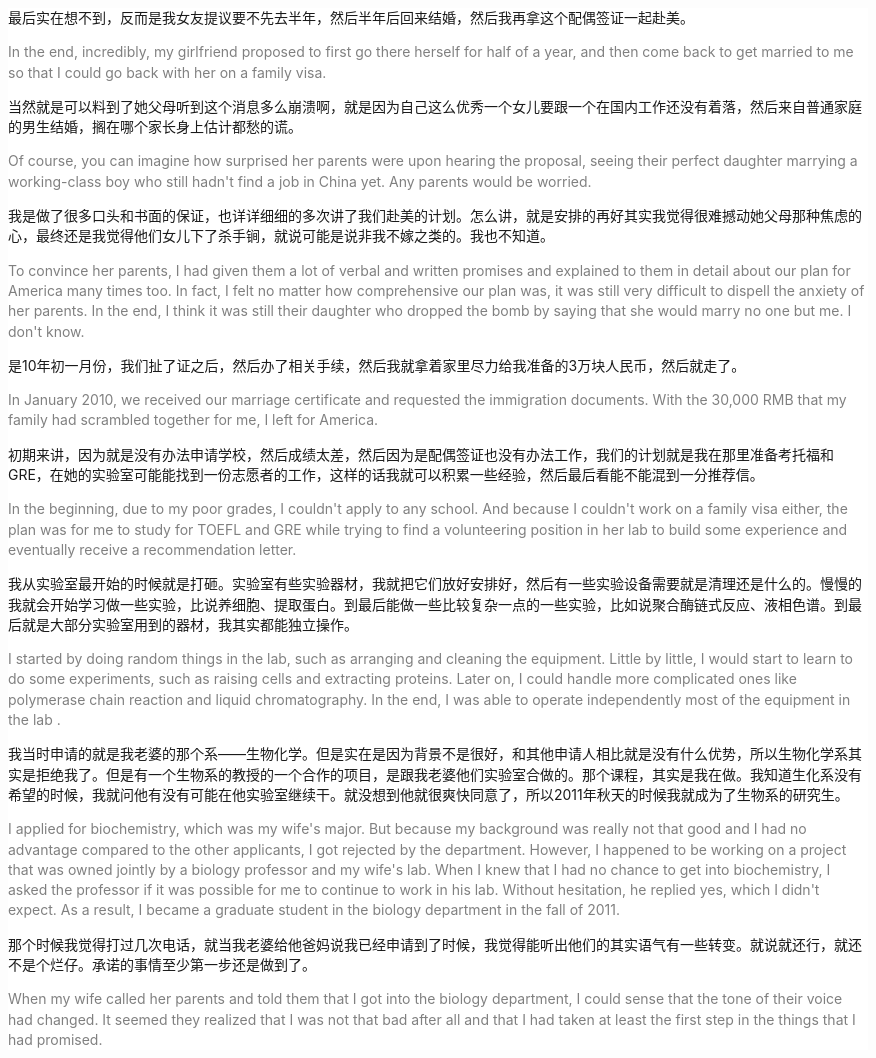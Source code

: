最后实在想不到，反而是我女友提议要不先去半年，然后半年后回来结婚，然后我再拿这个配偶签证一起赴美。

<span style="color:grey">In the end, incredibly, my girlfriend proposed to first go there herself for half of a year, and then come back to get married to me so that I could go back with her on a family visa.</span>

当然就是可以料到了她父母听到这个消息多么崩溃啊，就是因为自己这么优秀一个女儿要跟一个在国内工作还没有着落，然后来自普通家庭的男生结婚，搁在哪个家长身上估计都愁的谎。

<span style="color:grey">Of course, you can imagine how surprised her parents were upon hearing the proposal, seeing their perfect daughter marrying a working-class boy who still hadn't find a job in China yet. Any parents would be worried.</span>

我是做了很多口头和书面的保证，也详详细细的多次讲了我们赴美的计划。怎么讲，就是安排的再好其实我觉得很难撼动她父母那种焦虑的心，最终还是我觉得他们女儿下了杀手锏，就说可能是说非我不嫁之类的。我也不知道。

<span style="color:grey">To convince her parents, I had given them a lot of verbal and written promises and explained to them in detail about our plan for America many times too. In fact, I felt no matter how comprehensive our plan was, it was still very difficult to dispell the anxiety of her parents. In the end, I think it was still their daughter who dropped the bomb by saying that she would marry no one but me. I don't know.</span>

是10年初一月份，我们扯了证之后，然后办了相关手续，然后我就拿着家里尽力给我准备的3万块人民币，然后就走了。

<span style="color:grey">In January 2010, we received our marriage certificate and requested the immigration documents. With the 30,000 RMB that my family had scrambled together for me, I left for America.</span>

初期来讲，因为就是没有办法申请学校，然后成绩太差，然后因为是配偶签证也没有办法工作，我们的计划就是我在那里准备考托福和GRE，在她的实验室可能能找到一份志愿者的工作，这样的话我就可以积累一些经验，然后最后看能不能混到一分推荐信。

<span style="color:grey">In the beginning, due to my poor grades, I couldn't apply to any school. And because I couldn't work on a family visa either, the plan was for me to study for TOEFL and GRE while trying to find a volunteering position in her lab to build some experience and eventually receive a recommendation letter.</span>

我从实验室最开始的时候就是打砸。实验室有些实验器材，我就把它们放好安排好，然后有一些实验设备需要就是清理还是什么的。慢慢的我就会开始学习做一些实验，比说养细胞、提取蛋白。到最后能做一些比较复杂一点的一些实验，比如说聚合酶链式反应、液相色谱。到最后就是大部分实验室用到的器材，我其实都能独立操作。

<span style="color:grey">I started by doing random things in the lab, such as arranging and cleaning the equipment. Little by little, I would start to learn to do some experiments, such as raising cells and extracting proteins. Later on, I could handle more complicated ones like polymerase chain reaction and liquid chromatography. In the end, I was able to operate independently most of the equipment in the lab .</span>

我当时申请的就是我老婆的那个系——生物化学。但是实在是因为背景不是很好，和其他申请人相比就是没有什么优势，所以生物化学系其实是拒绝我了。但是有一个生物系的教授的一个合作的项目，是跟我老婆他们实验室合做的。那个课程，其实是我在做。我知道生化系没有希望的时候，我就问他有没有可能在他实验室继续干。就没想到他就很爽快同意了，所以2011年秋天的时候我就成为了生物系的研究生。

<span style="color:grey">I applied for biochemistry, which was my wife's major. But because my background was really not that good and I had no advantage compared to the other applicants, I got rejected by the department. However, I happened to be working on a project that was owned jointly by a biology professor and my wife's lab. When I knew that I had no chance to get into biochemistry, I asked the professor if it was possible for me to continue to work in his lab. Without hesitation, he replied yes, which I didn't expect. As a result, I became a graduate student in the biology department in the fall of 2011.</span>

那个时候我觉得打过几次电话，就当我老婆给他爸妈说我已经申请到了时候，我觉得能听出他们的其实语气有一些转变。就说就还行，就还不是个烂仔。承诺的事情至少第一步还是做到了。

<span style="color:grey">When my wife called her parents and told them that I got into the biology department, I could sense that the tone of their voice had changed. It seemed they realized that I was not that bad after all and that I had taken at least the first step in the things that I had promised.</span>
